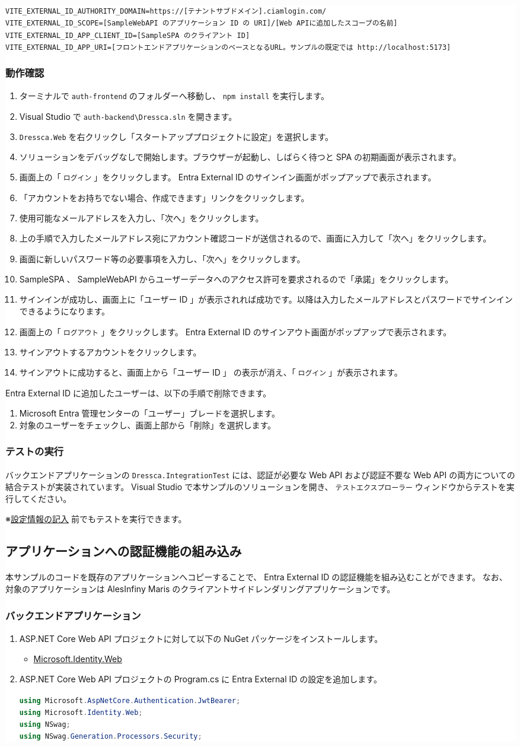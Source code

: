 ```properties
VITE_EXTERNAL_ID_AUTHORITY_DOMAIN=https://[テナントサブドメイン].ciamlogin.com/
VITE_EXTERNAL_ID_SCOPE=[SampleWebAPI のアプリケーション ID の URI]/[Web APIに追加したスコープの名前]
VITE_EXTERNAL_ID_APP_CLIENT_ID=[SampleSPA のクライアント ID]
VITE_EXTERNAL_ID_APP_URI=[フロントエンドアプリケーションのベースとなるURL。サンプルの既定では http://localhost:5173]
```

### 動作確認

1. ターミナルで `auth-frontend` のフォルダーへ移動し、 `npm install` を実行します。
1. Visual Studio で `auth-backend\Dressca.sln` を開きます。
1. `Dressca.Web` を右クリックし「スタートアッププロジェクトに設定」を選択します。
1. ソリューションをデバッグなしで開始します。ブラウザーが起動し、しばらく待つと SPA の初期画面が表示されます。
1. 画面上の「 `ログイン` 」をクリックします。 Entra External ID のサインイン画面がポップアップで表示されます。
1. 「アカウントをお持ちでない場合、作成できます」リンクをクリックします。
1. 使用可能なメールアドレスを入力し、「次へ」をクリックします。
1. 上の手順で入力したメールアドレス宛にアカウント確認コードが送信されるので、画面に入力して「次へ」をクリックします。
1. 画面に新しいパスワード等の必要事項を入力し、「次へ」をクリックします。

1. SampleSPA 、 SampleWebAPI からユーザーデータへのアクセス許可を要求されるので「承諾」をクリックします。

1. サインインが成功し、画面上に「ユーザー ID 」が表示されれば成功です。以降は入力したメールアドレスとパスワードでサインインできるようになります。
1. 画面上の「 `ログアウト` 」をクリックします。 Entra External ID のサインアウト画面がポップアップで表示されます。
1. サインアウトするアカウントをクリックします。
1. サインアウトに成功すると、画面上から「ユーザー ID 」 の表示が消え、「 `ログイン` 」が表示されます。

Entra External ID に追加したユーザーは、以下の手順で削除できます。

1. Microsoft Entra 管理センターの「ユーザー」ブレードを選択します。
1. 対象のユーザーをチェックし、画面上部から「削除」を選択します。

### テストの実行

バックエンドアプリケーションの `Dressca.IntegrationTest` には、認証が必要な Web API および認証不要な Web API の両方についての結合テストが実装されています。
Visual Studio で本サンプルのソリューションを開き、 `テストエクスプローラー` ウィンドウからテストを実行してください。

※[設定情報の記入](#設定情報の記入) 前でもテストを実行できます。

## アプリケーションへの認証機能の組み込み

本サンプルのコードを既存のアプリケーションへコピーすることで、 Entra External ID の認証機能を組み込むことができます。
なお、対象のアプリケーションは AlesInfiny Maris のクライアントサイドレンダリングアプリケーションです。

### バックエンドアプリケーション

1. ASP.NET Core Web API プロジェクトに対して以下の NuGet パッケージをインストールします。
   - [Microsoft.Identity.Web](https://www.nuget.org/packages/Microsoft.Identity.Web)
1. ASP.NET Core Web API プロジェクトの Program.cs に Entra External ID の設定を追加します。

    ```csharp
    using Microsoft.AspNetCore.Authentication.JwtBearer;
    using Microsoft.Identity.Web;
    using NSwag;
    using NSwag.Generation.Processors.Security;
